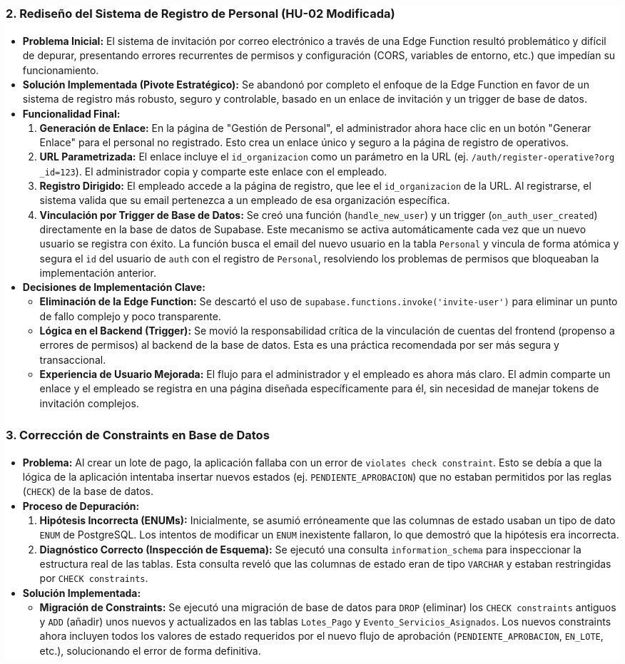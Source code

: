 ### 2. **Rediseño del Sistema de Registro de Personal (HU-02 Modificada)**
*   **Problema Inicial:** El sistema de invitación por correo electrónico a través de una Edge Function resultó problemático y difícil de depurar, presentando errores recurrentes de permisos y configuración (CORS, variables de entorno, etc.) que impedían su funcionamiento.
*   **Solución Implementada (Pivote Estratégico):** Se abandonó por completo el enfoque de la Edge Function en favor de un sistema de registro más robusto, seguro y controlable, basado en un enlace de invitación y un trigger de base de datos.
*   **Funcionalidad Final:**
    1.  **Generación de Enlace:** En la página de "Gestión de Personal", el administrador ahora hace clic en un botón "Generar Enlace" para el personal no registrado. Esto crea un enlace único y seguro a la página de registro de operativos.
    2.  **URL Parametrizada:** El enlace incluye el `id_organizacion` como un parámetro en la URL (ej. `/auth/register-operative?org_id=123`). El administrador copia y comparte este enlace con el empleado.
    3.  **Registro Dirigido:** El empleado accede a la página de registro, que lee el `id_organizacion` de la URL. Al registrarse, el sistema valida que su email pertenezca a un empleado de esa organización específica.
    4.  **Vinculación por Trigger de Base de Datos:** Se creó una función (`handle_new_user`) y un trigger (`on_auth_user_created`) directamente en la base de datos de Supabase. Este mecanismo se activa automáticamente cada vez que un nuevo usuario se registra con éxito. La función busca el email del nuevo usuario en la tabla `Personal` y vincula de forma atómica y segura el `id` del usuario de `auth` con el registro de `Personal`, resolviendo los problemas de permisos que bloqueaban la implementación anterior.
*   **Decisiones de Implementación Clave:**
    *   **Eliminación de la Edge Function:** Se descartó el uso de `supabase.functions.invoke('invite-user')` para eliminar un punto de fallo complejo y poco transparente.
    *   **Lógica en el Backend (Trigger):** Se movió la responsabilidad crítica de la vinculación de cuentas del frontend (propenso a errores de permisos) al backend de la base de datos. Esta es una práctica recomendada por ser más segura y transaccional.
    *   **Experiencia de Usuario Mejorada:** El flujo para el administrador y el empleado es ahora más claro. El admin comparte un enlace y el empleado se registra en una página diseñada específicamente para él, sin necesidad de manejar tokens de invitación complejos.

### 3. **Corrección de Constraints en Base de Datos**
*   **Problema:** Al crear un lote de pago, la aplicación fallaba con un error de `violates check constraint`. Esto se debía a que la lógica de la aplicación intentaba insertar nuevos estados (ej. `PENDIENTE_APROBACION`) que no estaban permitidos por las reglas (`CHECK`) de la base de datos.
*   **Proceso de Depuración:**
    1.  **Hipótesis Incorrecta (ENUMs):** Inicialmente, se asumió erróneamente que las columnas de estado usaban un tipo de dato `ENUM` de PostgreSQL. Los intentos de modificar un `ENUM` inexistente fallaron, lo que demostró que la hipótesis era incorrecta.
    2.  **Diagnóstico Correcto (Inspección de Esquema):** Se ejecutó una consulta `information_schema` para inspeccionar la estructura real de las tablas. Esta consulta reveló que las columnas de estado eran de tipo `VARCHAR` y estaban restringidas por `CHECK constraints`.
*   **Solución Implementada:**
    *   **Migración de Constraints:** Se ejecutó una migración de base de datos para `DROP` (eliminar) los `CHECK constraints` antiguos y `ADD` (añadir) unos nuevos y actualizados en las tablas `Lotes_Pago` y `Evento_Servicios_Asignados`. Los nuevos constraints ahora incluyen todos los valores de estado requeridos por el nuevo flujo de aprobación (`PENDIENTE_APROBACION`, `EN_LOTE`, etc.), solucionando el error de forma definitiva.
